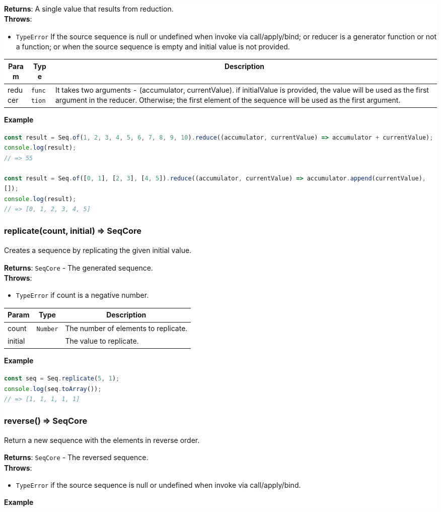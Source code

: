 **Returns**: A single value that results from reduction.  
**Throws**:

- <code>TypeError</code> If the source sequence is null or undefined when invoke via call/apply/bind; or reducer is a generator function or not a function; or when the source sequence is empty and initial value is not provided.


| Param | Type | Description |
| --- | --- | --- |
| reducer | <code>function</code> | It takes two arguments - (accumulator, currentValue). if initialValue is provided, the value will be used as the first argument in the reducer. Otherwise; the first element of the sequence will be used as the first argument. |

**Example**

```js
const result = Seq.of(1, 2, 3, 4, 5, 6, 7, 8, 9, 10).reduce((accumulator, currentValue) => accumulator + currentValue);
console.log(result);
// => 55

const result = Seq.of([0, 1], [2, 3], [4, 5]).reduce((accumulator, currentValue) => accumulator.append(currentValue), []);
console.log(result);
// => [0, 1, 2, 3, 4, 5]
```
<h3> replicate(count, initial) ⇒ SeqCore </h3>
Creates a sequence by replicating the given initial value.

**Returns**: <code>SeqCore</code> - The generated sequence.  
**Throws**:

- <code>TypeError</code> if count is a negative number.


| Param | Type | Description |
| --- | --- | --- |
| count | <code>Number</code> | The number of elements to replicate. |
| initial |  | The value to replicate. |

**Example**

```js
const seq = Seq.replicate(5, 1);
console.log(seq.toArray());
// => [1, 1, 1, 1, 1]
```
<h3>reverse() ⇒ SeqCore</h3>
Return a new sequence with the elements in reverse order.

**Returns**: <code>SeqCore</code> - The reversed sequence.  
**Throws**:

- <code>TypeError</code> if the source sequence is null or undefined when invoke via call/apply/bind.

**Example**
